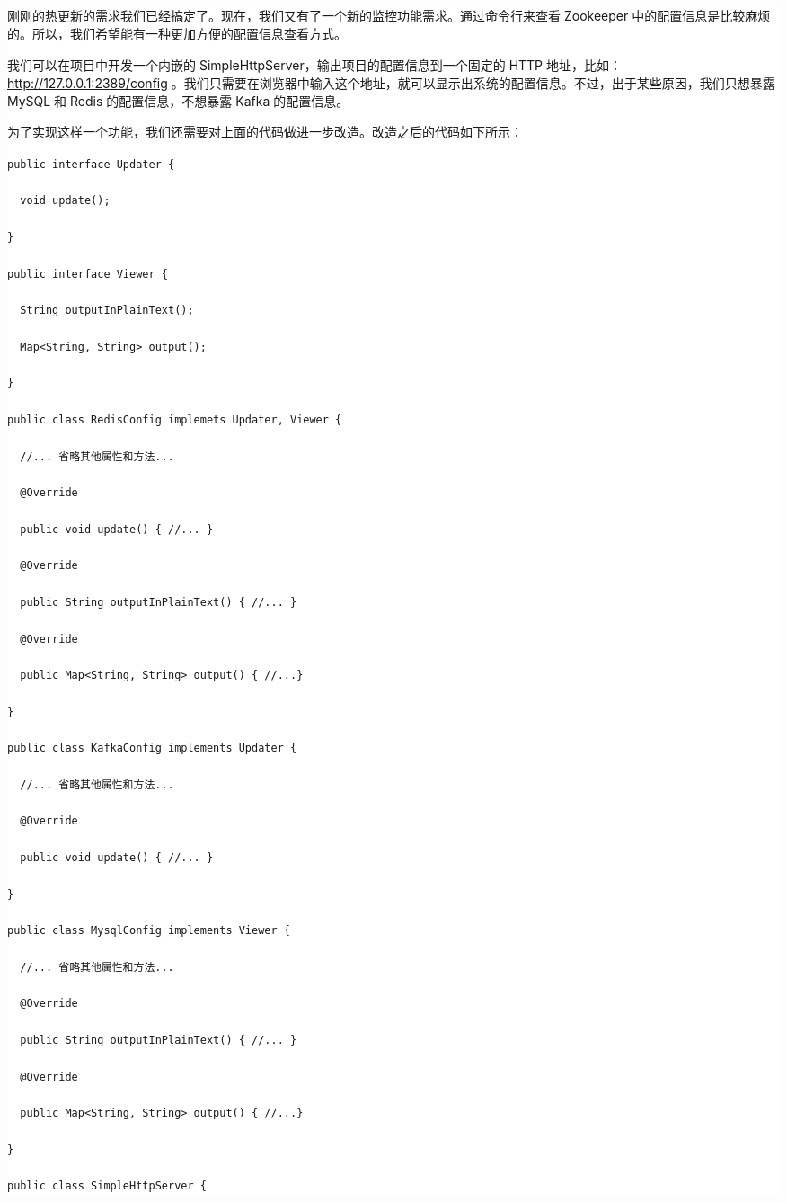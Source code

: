 刚刚的热更新的需求我们已经搞定了。现在，我们又有了一个新的监控功能需求。通过命令行来查看 Zookeeper 中的配置信息是比较麻烦的。所以，我们希望能有一种更加方便的配置信息查看方式。

我们可以在项目中开发一个内嵌的 SimpleHttpServer，输出项目的配置信息到一个固定的 HTTP 地址，比如：http://127.0.0.1:2389/config 。我们只需要在浏览器中输入这个地址，就可以显示出系统的配置信息。不过，出于某些原因，我们只想暴露 MySQL 和 Redis 的配置信息，不想暴露 Kafka 的配置信息。

为了实现这样一个功能，我们还需要对上面的代码做进一步改造。改造之后的代码如下所示：

```
public interface Updater {

  void update();

}

public interface Viewer {

  String outputInPlainText();

  Map<String, String> output();

}

public class RedisConfig implemets Updater, Viewer {

  //... 省略其他属性和方法...

  @Override

  public void update() { //... }

  @Override

  public String outputInPlainText() { //... }

  @Override

  public Map<String, String> output() { //...}

}

public class KafkaConfig implements Updater {

  //... 省略其他属性和方法...

  @Override

  public void update() { //... }

}

public class MysqlConfig implements Viewer {

  //... 省略其他属性和方法...

  @Override

  public String outputInPlainText() { //... }

  @Override

  public Map<String, String> output() { //...}

}

public class SimpleHttpServer {
```